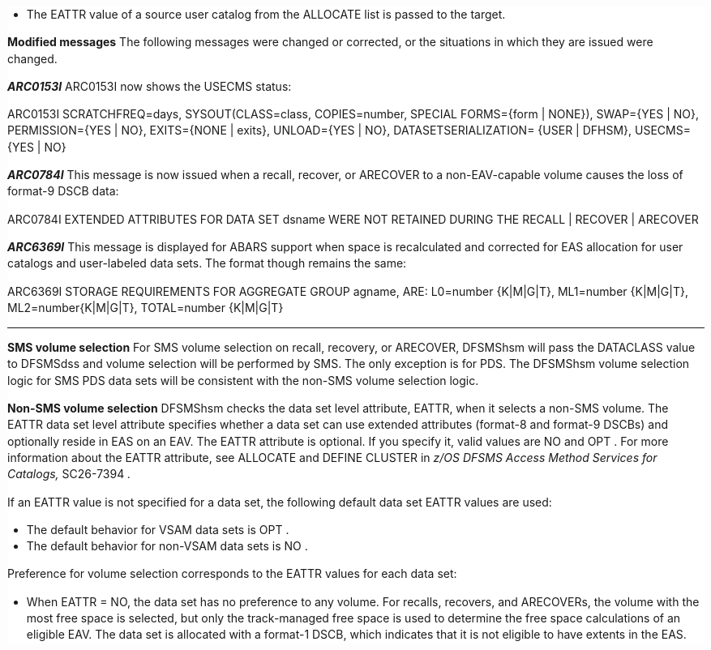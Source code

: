 - The EATTR value of a source user catalog from the ALLOCATE list is passed to the target.

**Modified messages**
The following messages were changed or corrected, or the situations in which they are issued
were changed.

**_ARC0153I_**
ARC0153I now shows the USECMS status:

ARC0153I SCRATCHFREQ=days, SYSOUT(CLASS=class, COPIES=number, SPECIAL
FORMS={form | NONE}), SWAP={YES | NO},
PERMISSION={YES | NO}, EXITS={NONE | exits}, UNLOAD={YES | NO},
DATASETSERIALIZATION= {USER | DFHSM}, USECMS={YES | NO}

**_ARC0784I_**
This message is now issued when a recall, recover, or ARECOVER to a non-EAV-capable
volume causes the loss of format-9 DSCB data:

ARC0784I EXTENDED ATTRIBUTES FOR DATA SET dsname WERE NOT RETAINED DURING
THE RECALL | RECOVER | ARECOVER

**_ARC6369I_**
This message is displayed for ABARS support when space is recalculated and corrected for
EAS allocation for user catalogs and user-labeled data sets. The format though remains the
same:

ARC6369I STORAGE REQUIREMENTS FOR AGGREGATE GROUP agname, ARE: L0=number
{K|M|G|T}, ML1=number {K|M|G|T}, ML2=number{K|M|G|T}, TOTAL=number
{K|M|G|T}


-----

**SMS volume selection**
For SMS volume selection on recall, recovery, or ARECOVER, DFSMShsm will pass the
DATACLASS value to DFSMSdss and volume selection will be performed by SMS. The only
exception is for PDS. The DFSMShsm volume selection logic for SMS PDS data sets will be
consistent with the non-SMS volume selection logic.

**Non-SMS volume selection**
DFSMShsm checks the data set level attribute, EATTR, when it selects a non-SMS volume.
The EATTR data set level attribute specifies whether a data set can use extended attributes
(format-8 and format-9 DSCBs) and optionally reside in EAS on an EAV. The EATTR attribute
is optional. If you specify it, valid values are NO and OPT . For more information about the
EATTR attribute, see ALLOCATE and DEFINE CLUSTER in _z/OS DFSMS Access Method_
_Services for Catalogs,_ SC26-7394 _._

If an EATTR value is not specified for a data set, the following default data set EATTR values
are used:

- The default behavior for VSAM data sets is OPT .
- The default behavior for non-VSAM data sets is NO .

Preference for volume selection corresponds to the EATTR values for each data set:

- When EATTR = NO, the data set has no preference to any volume. For recalls, recovers,
and ARECOVERs, the volume with the most free space is selected, but only the
track-managed free space is used to determine the free space calculations of an eligible
EAV. The data set is allocated with a format-1 DSCB, which indicates that it is not eligible
to have extents in the EAS.
